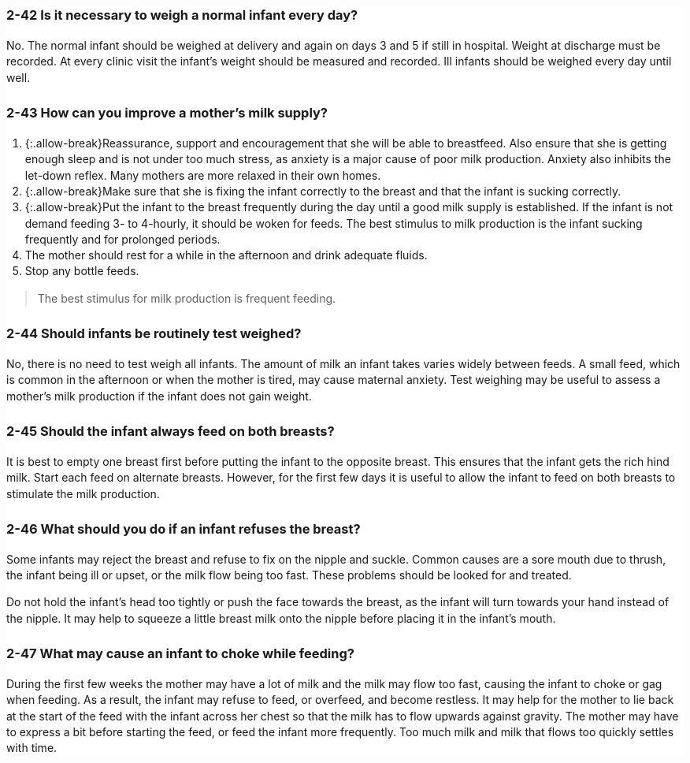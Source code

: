 ### 2-42 Is it necessary to weigh a normal infant every day?

No. The normal infant should be weighed at delivery and again on days 3 and 5 if still in hospital. Weight at discharge must be recorded. At every clinic visit the infant’s weight should be measured and recorded. Ill infants should be weighed every day until well.

### 2-43 How can you improve a mother’s milk supply?

1.	{:.allow-break}Reassurance, support and encouragement that she will be able to breastfeed. Also ensure that she is getting enough sleep and is not under too much stress, as anxiety is a major cause of poor milk production. Anxiety also inhibits the let-down reflex. Many mothers are more relaxed in their own homes.
2.	{:.allow-break}Make sure that she is fixing the infant correctly to the breast and that the infant is sucking correctly.
3.	{:.allow-break}Put the infant to the breast frequently during the day until a good milk supply is established. If the infant is not demand feeding 3- to 4-hourly, it should be woken for feeds. The best stimulus to milk production is the infant sucking frequently and for prolonged periods.
4.	The mother should rest for a while in the afternoon and drink adequate fluids.
5.	Stop any bottle feeds.

> The best stimulus for milk production is frequent feeding.

### 2-44 Should infants be routinely test weighed?

No, there is no need to test weigh all infants. The amount of milk an infant takes varies widely between feeds. A small feed, which is common in the afternoon or when the mother is tired, may cause maternal anxiety. Test weighing may be useful to assess a mother’s milk production if the infant does not gain weight.

### 2-45 Should the infant always feed on both breasts?

It is best to empty one breast first before putting the infant to the opposite breast. This ensures that the infant gets the rich hind milk. Start each feed on alternate breasts. However, for the first few days it is useful to allow the infant to feed on both breasts to stimulate the milk production.

### 2-46 What should you do if an infant refuses the breast?

Some infants may reject the breast and refuse to fix on the nipple and suckle. Common causes are a sore mouth due to thrush, the infant being ill or upset, or the milk flow being too fast. These problems should be looked for and treated.

Do not hold the infant’s head too tightly or push the face towards the breast, as the infant will turn towards your hand instead of the nipple. It may help to squeeze a little breast milk onto the nipple before placing it in the infant’s mouth.

### 2-47 What may cause an infant to choke while feeding?

During the first few weeks the mother may have a lot of milk and the milk may flow too fast, causing the infant to choke or gag when feeding. As a result, the infant may refuse to feed, or overfeed, and become restless. It may help for the mother to lie back at the start of the feed with the infant across her chest so that the milk has to flow upwards against gravity. The mother may have to express a bit before starting the feed, or feed the infant more frequently. Too much milk and milk that flows too quickly settles with time.
